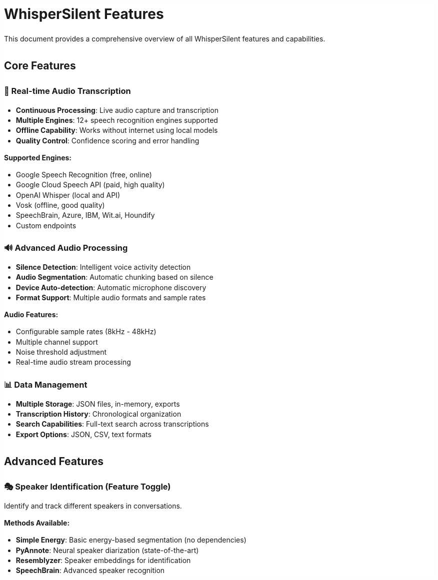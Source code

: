 # WhisperSilent Features

This document provides a comprehensive overview of all WhisperSilent features and capabilities.

## Core Features

### 🎤 Real-time Audio Transcription

- **Continuous Processing**: Live audio capture and transcription
- **Multiple Engines**: 12+ speech recognition engines supported
- **Offline Capability**: Works without internet using local models
- **Quality Control**: Confidence scoring and error handling

**Supported Engines:**
- Google Speech Recognition (free, online)
- Google Cloud Speech API (paid, high quality)
- OpenAI Whisper (local and API)
- Vosk (offline, good quality)
- SpeechBrain, Azure, IBM, Wit.ai, Houndify
- Custom endpoints

### 🔊 Advanced Audio Processing

- **Silence Detection**: Intelligent voice activity detection
- **Audio Segmentation**: Automatic chunking based on silence
- **Device Auto-detection**: Automatic microphone discovery
- **Format Support**: Multiple audio formats and sample rates

**Audio Features:**
- Configurable sample rates (8kHz - 48kHz)
- Multiple channel support
- Noise threshold adjustment
- Real-time audio stream processing

### 📊 Data Management

- **Multiple Storage**: JSON files, in-memory, exports
- **Transcription History**: Chronological organization
- **Search Capabilities**: Full-text search across transcriptions
- **Export Options**: JSON, CSV, text formats

## Advanced Features

### 🎭 Speaker Identification (Feature Toggle)

Identify and track different speakers in conversations.

**Methods Available:**
- **Simple Energy**: Basic energy-based segmentation (no dependencies)
- **PyAnnote**: Neural speaker diarization (state-of-the-art)
- **Resemblyzer**: Speaker embeddings for identification
- **SpeechBrain**: Advanced speaker recognition
